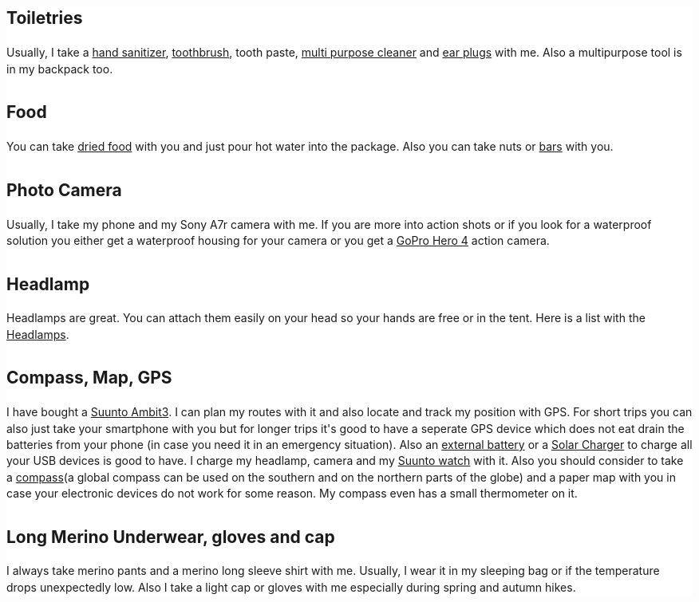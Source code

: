 ## Toiletries
Usually, I take a <a
href="javascript: void 0" onclick="avPcwShowPopupFromSearch('hand sanitizer','search_results_count=5');">hand sanitizer</a>, <a
href="javascript: void 0" onclick="avPcwShowPopupFromSearch('toothbrush','search_results_count=5');">toothbrush</a >, tooth paste, <a
href="javascript: void 0" onclick="avPcwShowPopupFromSearch('camping soap','search_results_count=5');">multi purpose cleaner</a> and <a
href="javascript: void 0" onclick="avPcwShowPopupFromSearch('earplugs','search_results_count=5');">ear plugs</a> with me. Also a multipurpose tool is in my backpack too.

## Food
You can take <a
href="javascript: void 0" onclick="avPcwShowPopupFromSearch('mountain house','search_results_count=5');">dried food</a> with you and just pour hot water into the package. Also you can take nuts or  <a
href="javascript: void 0" onclick="avPcwShowPopupFromSearch('CLIF bar','search_results_count=5');">bars</a> with you.

## Photo Camera
Usually, I take my phone and my Sony A7r camera with me. If you are more into action shots or if you look for a waterproof solution you either get a waterproof housing for your camera or you get a <a
href="javascript: void 0" onclick="avPcwShowPopupFromSearch('GoPro Hero 4','search_results_count=5');">GoPro Hero 4</a> action camera.

## Headlamp
Headlamps are great. You can attach them easily on your head so your hands are free or in the tent. Here is a list with the <a href="http://hikeventures.com/best-headlamps/">Headlamps</a >.

## Compass, Map, GPS
I have bought a <a
href="javascript: void 0" onclick="avPcwShowPopupFromSearch('Suunto Ambit3','search_results_count=5');">Suunto Ambit3</a>. I can plan my routes with it and also locate and track my position with GPS. For short trips you can also just take your smartphone with you but for longer trips it's good to have a seperate GPS device which does not eat drain the batteries from your phone (in case you need it in an emergency situation). Also an <a href="http://amzn.to/1yLd94s">external battery</a> or a <a
href="javascript: void 0" onclick="avPcwShowPopupFromSearch('Goal Zero Guide 10','search_results_count=5');">Solar Charger</a> to charge all your USB devices is good to have. I charge my headlamp, camera and my <a href="http://hikeventures.com/suunto-ambit3-ambit2-worth-upgrade/">Suunto watch</a> with it. Also you should consider to take a <a
href="javascript: void 0" onclick="avPcwShowPopupFromSearch('MC-2G Global Navigator Compass','search_results_count=5');">compass</a >(a global compass can be used on the southern and on the northern parts of the globe) and a paper map with you in case your electronic devices do not work for some reason. My compass even has a small thermometer on it.

## Long Merino Underwear, gloves and cap
I always take merino pants and a merino long sleeve shirt with me. Usually, I wear it in my sleeping bag or if the temperature drops unexpectedly low. Also I take a light cap or gloves with me especially during spring and autumn hikes.
